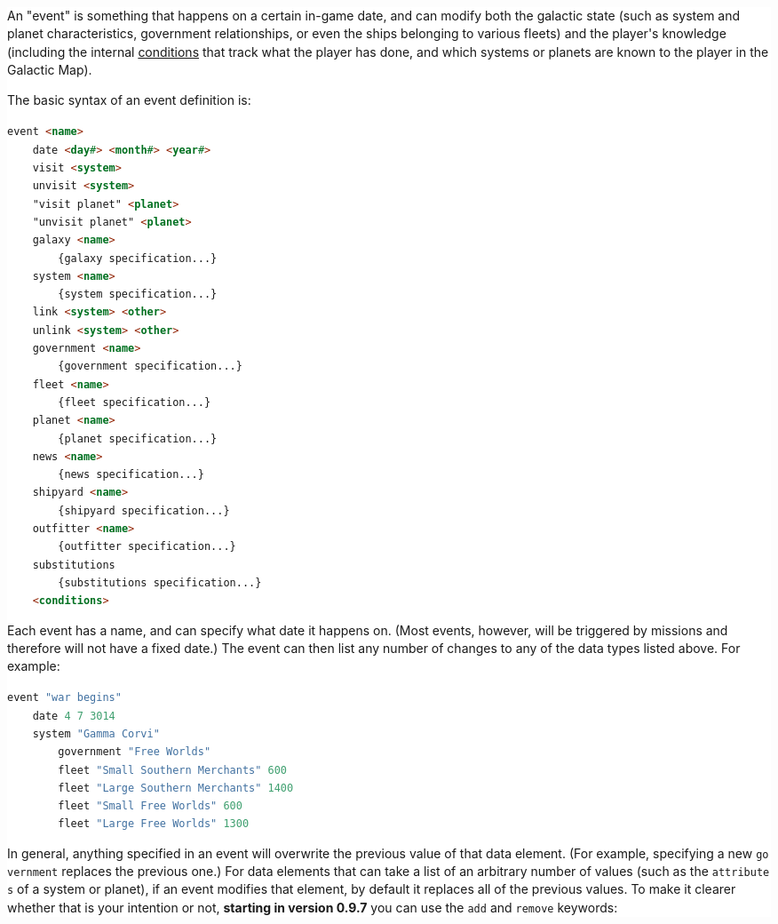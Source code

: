 An "event" is something that happens on a certain in-game date, and can modify both the galactic state (such as system and planet characteristics, government relationships, or even the ships belonging to various fleets) and the player's knowledge (including the internal [conditions](Player-Conditions) that track what the player has done, and which systems or planets are known to the player in the Galactic Map).

The basic syntax of an event definition is:

```html
event <name>
	date <day#> <month#> <year#>
	visit <system>
	unvisit <system>
	"visit planet" <planet>
	"unvisit planet" <planet>
	galaxy <name>
		{galaxy specification...}
	system <name>
		{system specification...}
	link <system> <other>
	unlink <system> <other>
	government <name>
		{government specification...}
	fleet <name>
		{fleet specification...}
	planet <name>
		{planet specification...}
	news <name>
		{news specification...}
	shipyard <name>
		{shipyard specification...}
	outfitter <name>
		{outfitter specification...}
	substitutions
		{substitutions specification...}
	<conditions>
```

Each event has a name, and can specify what date it happens on. (Most events, however, will be triggered by missions and therefore will not have a fixed date.) The event can then list any number of changes to any of the data types listed above. For example:

```c++
event "war begins"
	date 4 7 3014
	system "Gamma Corvi"
		government "Free Worlds"
		fleet "Small Southern Merchants" 600
		fleet "Large Southern Merchants" 1400
		fleet "Small Free Worlds" 600
		fleet "Large Free Worlds" 1300
```

In general, anything specified in an event will overwrite the previous value of that data element. (For example, specifying a new `government` replaces the previous one.) For data elements that can take a list of an arbitrary number of values (such as the `attributes` of a system or planet), if an event modifies that element, by default it replaces all of the previous values. To make it clearer whether that is your intention or not, **starting in version 0.9.7** you can use the `add` and `remove` keywords:
